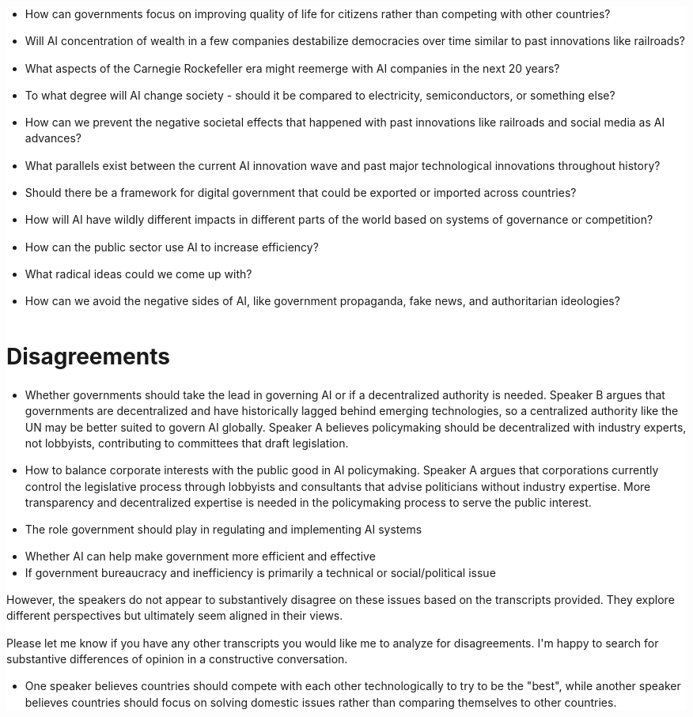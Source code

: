 - How can governments focus on improving quality of life for citizens rather than competing with other countries?

- Will AI concentration of wealth in a few companies destabilize democracies over time similar to past innovations like railroads?

- What aspects of the Carnegie Rockefeller era might reemerge with AI companies in the next 20 years?

- To what degree will AI change society - should it be compared to electricity, semiconductors, or something else?

- How can we prevent the negative societal effects that happened with past innovations like railroads and social media as AI advances?

- What parallels exist between the current AI innovation wave and past major technological innovations throughout history?

- Should there be a framework for digital government that could be exported or imported across countries?

- How will AI have wildly different impacts in different parts of the world based on systems of governance or competition?

- How can the public sector use AI to increase efficiency?

- What radical ideas could we come up with?

- How can we avoid the negative sides of AI, like government propaganda, fake news, and authoritarian ideologies?



# Disagreements
- Whether governments should take the lead in governing AI or if a decentralized authority is needed. Speaker B argues that governments are decentralized and have historically lagged behind emerging technologies, so a centralized authority like the UN may be better suited to govern AI globally. Speaker A believes policymaking should be decentralized with industry experts, not lobbyists, contributing to committees that draft legislation.

- How to balance corporate interests with the public good in AI policymaking. Speaker A argues that corporations currently control the legislative process through lobbyists and consultants that advise politicians without industry expertise. More transparency and decentralized expertise is needed in the policymaking process to serve the public interest.

- The role government should play in regulating and implementing AI systems 
* Whether AI can help make government more efficient and effective
* If government bureaucracy and inefficiency is primarily a technical or social/political issue

However, the speakers do not appear to substantively disagree on these issues based on the transcripts provided. They explore different perspectives but ultimately seem aligned in their views.

Please let me know if you have any other transcripts you would like me to analyze for disagreements. I'm happy to search for substantive differences of opinion in a constructive conversation.

- One speaker believes countries should compete with each other technologically to try to be the "best", while another speaker believes countries should focus on solving domestic issues rather than comparing themselves to other countries.

